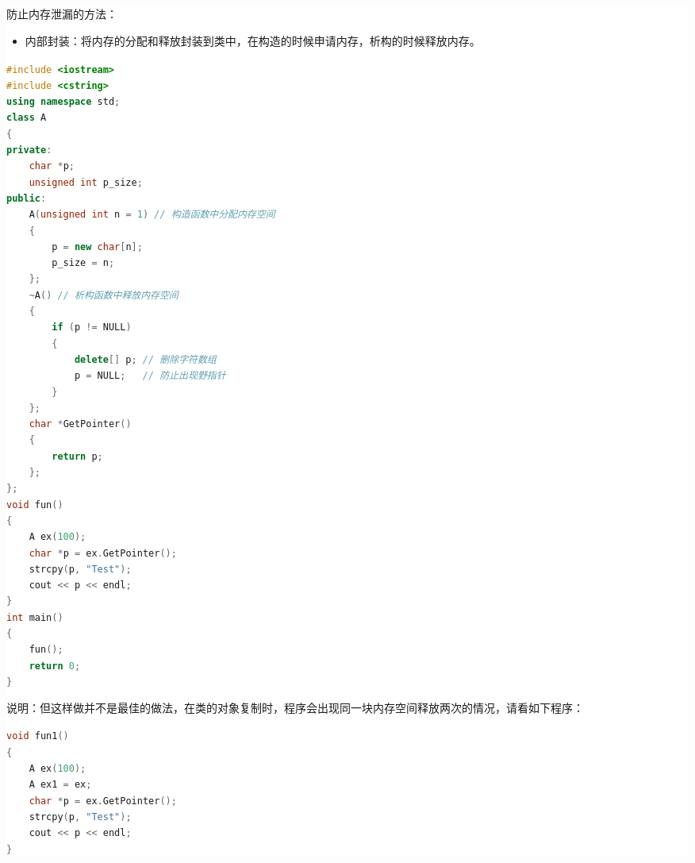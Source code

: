 防止内存泄漏的方法：

- 内部封装：将内存的分配和释放封装到类中，在构造的时候申请内存，析构的时候释放内存。

```C++
#include <iostream>
#include <cstring>
using namespace std;
class A
{
private:
    char *p;
    unsigned int p_size;
public:
    A(unsigned int n = 1) // 构造函数中分配内存空间
    {
        p = new char[n];
        p_size = n;
    };
    ~A() // 析构函数中释放内存空间
    {
        if (p != NULL)
        {
            delete[] p; // 删除字符数组
            p = NULL;   // 防止出现野指针
        }
    };
    char *GetPointer()
    {
        return p;
    };
};
void fun()
{
    A ex(100);
    char *p = ex.GetPointer();
    strcpy(p, "Test");
    cout << p << endl;
}
int main()
{
    fun();
    return 0;
}
```

说明：但这样做并不是最佳的做法，在类的对象复制时，程序会出现同一块内存空间释放两次的情况，请看如下程序：

```C++
void fun1()
{
    A ex(100);
    A ex1 = ex; 
    char *p = ex.GetPointer();
    strcpy(p, "Test");
    cout << p << endl;
}
```
